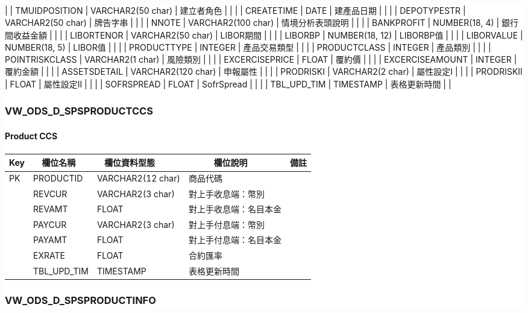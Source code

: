 |     | TMUIDPOSITION        | VARCHAR2(50 char)  | 建立者角色               |    |
|     | CREATETIME           | DATE               | 建產品日期               |    |
|     | DEPOTYPESTR          | VARCHAR2(50 char)  | 牌告字串                |    |
|     | NNOTE                | VARCHAR2(100 char) | 情境分析表頭說明            |    |
|     | BANKPROFIT           | NUMBER(18, 4)       | 銀行間收益金額             |    |
|     | LIBORTENOR           | VARCHAR2(50 char)  | LIBOR期間             |    |
|     | LIBORBP              | NUMBER(18, 12)      | LIBORBP值            |    |
|     | LIBORVALUE           | NUMBER(18, 5)       | LIBOR值              |    |
|     | PRODUCTTYPE          | INTEGER            | 產品交易類型              |    |
|     | PRODUCTCLASS         | INTEGER            | 產品類別                |    |
|     | POINTRISKCLASS       | VARCHAR2(1 char)   | 風險類別                |    |
|     | EXCERCISEPRICE       | FLOAT              | 覆約價                 |    |
|     | EXCERCISEAMOUNT      | INTEGER            | 覆約金額                |    |
|     | ASSETSDETAIL         | VARCHAR2(120 char) | 申報屬性                |    |
|     | PRODRISKI            | VARCHAR2(2 char)   | 屬性設定I               |    |
|     | PRODRISKII           | FLOAT              | 屬性設定II              |    |
|     | SOFRSPREAD           | FLOAT              | SofrSpread          |    |
|     | TBL_UPD_TIM          | TIMESTAMP          | 表格更新時間              |    |

### VW_ODS_D_SPSPRODUCTCCS

#### Product CCS
| Key | 欄位名稱  | 欄位資料型態        | 欄位說明     | 備註 |
| --- | --------- | ------------------- | ------------ | ---- |
| PK  | PRODUCTID            | VARCHAR2(12 char)  | 商品代碼                |    |
|     | REVCUR               | VARCHAR2(3 char)   | 對上手收息端：幣別           |    |
|     | REVAMT               | FLOAT              | 對上手收息端：名目本金         |    |
|     | PAYCUR               | VARCHAR2(3 char)   | 對上手付息端：幣別           |    |
|     | PAYAMT               | FLOAT              | 對上手付息端：名目本金         |    |
|     | EXRATE               | FLOAT              | 合約匯率                |    |
|     | TBL_UPD_TIM          | TIMESTAMP          | 表格更新時間              |    |

### VW_ODS_D_SPSPRODUCTINFO

